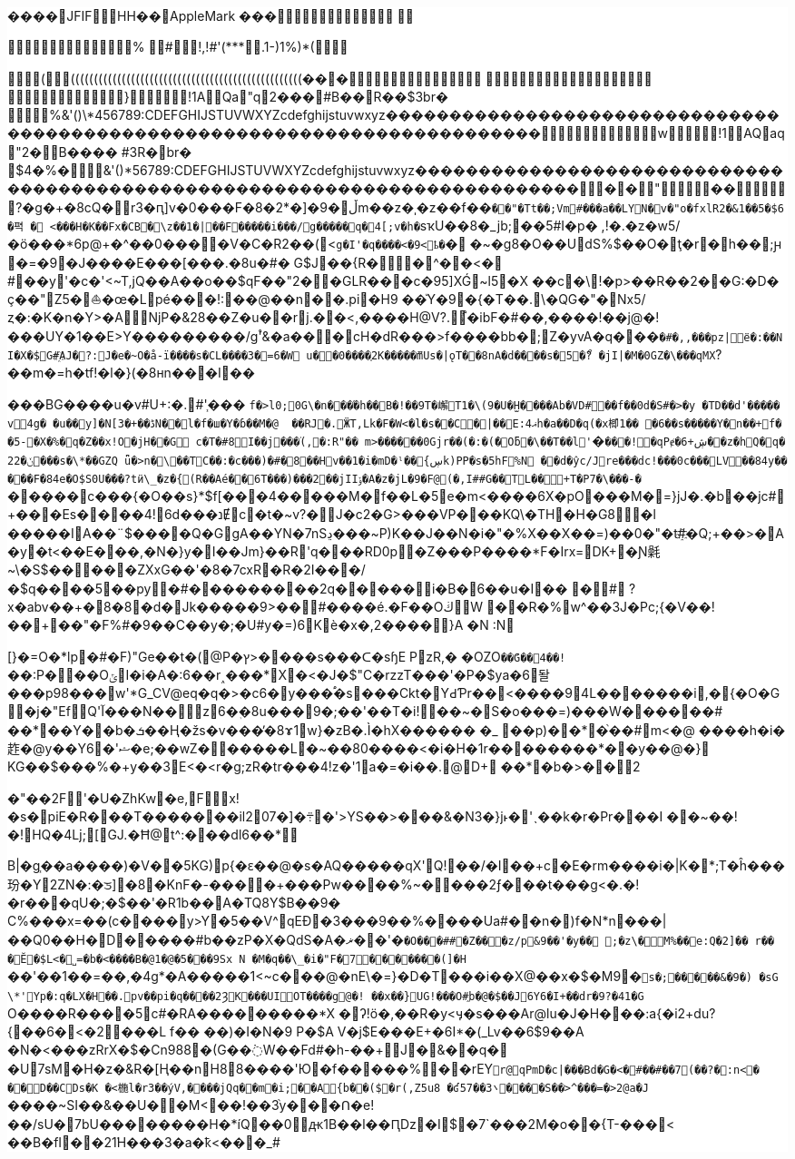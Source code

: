 ���� JFIF  H H  �� AppleMark
�� � 

 
% #!,!#'(\*\*\*.1-)1%)\*(
 
(((((((((((((((((((((((((((((((((((((((((((((((((((���           
        
   } !1AQa"q2���#B��R��$3br� 
%&'()\*456789:CDEFGHIJSTUVWXYZcdefghijstuvwxyz�������������������������������������������������������������������������  w !1AQaq"2�B���� #3R�br�
$4�%�&'()\*56789:CDEFGHIJSTUVWXYZcdefghijstuvwxyz�������������������������������������������������������������������������� ��" ��   ? �g�+�8cQ�r3�ԥ]v�0���F�8�2\*�]�ڵ�9m��z�ˌ�z��f��`��"�Tt��;Vm#���a��LYN�v�"o�fxlR2�&1��5�$6�펵
� <���H�K��Fx�CB�\z��1�|׍��F�����i���/g�����q�4[;v�h�`sҡU��8�\_jb;��5#I�p�
,!�.�z�w5/�ö� ��\*6p@+�^��0����V�C�R2��(<`g�I'�q����<�9<ҍ�`�
�~�g8�O��UdS%$��O�ţ�r�h��;ԩ �=�9�J����E���[���.�8u�#�
G$J��{R��^��<� #��y'�c�'<~T,jQ��A��o��$qF��"2��GLR���c�95]XǴ~l5�X ��c�\!�p>��R��2��G:�D�
ç��"Z5�⛵�œ�Lpé���!:��@��n�֐�.pi�H9
��֡Y�9�{�T��.\�QG�"�Nx5/ȥ�:�K�n�Y>�A\NjP�&28��Z�u��rj.��<,����H@V?.֩�ibF�#��,����!��j@�!���UY�1��E>Y���������/ g'֩&�a���cH�dR���>f����bb�;Z�yvA�q���`�#�,,���pz|ё�:��NI�X�$G#҈АJ�?:J�e�~O�å-ï����s�CL����3�=6�W u�� 0����֤2K�����ޫmUs�|ǫT��8nA�d����s�5� ޯ? �jI|�M�0GZ�\���qMX`?��m�=h�tf!�l�}(�8ʜn���I��

 ���BG����u�v#U+:�.#'֧���
`f�>l0;0G\�n���֝�h��B�!��9T�嶰T1�\(9�U�H̫����Ab�VD#��f��0d�S#�>�y �TD��d'�����v4g� �u��y]�N[ڈ��+�3N��l�f�ш�Y�ɓ��M�@ 
��RJ�.ӜT,Lk�F�W<�l�s��C�|��E:4ޣh�a��D �q(�x楖1�� �6��s�����Y�n��+f��5-�X�%�q�Z��x!O�jH��G͇ c �T�#8I��j���֔(,�:R"�� m>������0Gjr��(�:�(݇�Oƃ�\��T��l'`�`���!�qPɇ�6+ڜ��z�hQ�q�2ݩ�2���s�\*��GZQ ǖ�>n�\��TC��:�c���)�#�8��Hv��1�i�mD�ˡ��{ڛk)PP�s�5hF%N㏘
��d�ŷc/Jre���dc!���0c���LV��84y�����F�84e�O$S0U���?tӥ\_�z�{(R��Aé��6T���)���2��jIIݸ�A�z�jL�9�F@(�,I##G��TL��+T�P7�\���-�`�����c���{�O��s}\*$f[���4�����M�f��L�5e�m<����6X�pO���M�=}jJ�.�b��jc#+���Es����4!6d���נɆc �t�~v?�J�c2�G>���VP���KQ\�TH�H�G8�ٓ�l �����IA��¨$����Q�GgA��YN�7nSڍ���~P)K��J��N�i�"�%X��X��=)��0�"�t#҈�Q;+��>�A�y�t<��E���,�N�}y�I��Jm }� �R'q���RD0p�Z���P����\*F�Irx=DK+�Ɲ氉~\�S$�����ZXxG��'�8�7cxR�R�2 I���/�$q����5��py�#���������2q�����i�B�6��u�I�� �# ?x�abv��+�8�8�d�Jk�����9>��#����é.�F��OڬW
��R�%w^��3J�Pc;{�V��!��+��"�F% #�9��C��y�;�U#y�=)6Kè�x�,2����}A
�N
:N
 
 [}�=O�\*lp�#�F)"Ge��t�(@P�ץ>����s���ᑕ�sɧE P zR,� �OZO`��ުG��4�� !`��:P���OݶI�i�A�:6��r˰���\*X�<�J�$"C�rzzT���'�P�$ya�6돨�� �p98���w'\*G\_CV@eq�q�>�c6�y���֠�s���Ckt�YԀƤr��<����94L�������i,�{�O�G�j�"EfQ'آ���N��z6�ٖ�8u���9�;��'��T�i!��~�S�o���=)���W������# ��\*��Y��b� ܭ��Ң�žs�v���̓�8ɤ1w}�zB�.Ì�hX������ �\_
��p) ��\*�֙��#m<�@ ����h�i�䞢�@y��Y6�'ޝ�e;��wZ������L�~��80����<�i�H�1r��������\*��y��@�}
KG��$���%�+y��3E<�<r�g;zR�tr���4!z�'1a�=�i�� . @㊒D+ ��\*�b�>��2
 
 �"��2F'�U�ZhKԝ�e,Fx!�s�piE�R���T�������il207�]�܊�'>YS��>���&�N3�}j˫�'ˎ��k �r�Pr���I
��~��!�!HQ�4ǈ;[GJ.�Ħ@t^:���dl6��\*
 
 B|�g֧��a����)�V��5KG)p{�ԑ��@ �s�AQ�����qX'Q!��/�I��+c�E�rm����i�|K�\*;T�ĥ���玢�Y2ZN�:�ᤍ]�8�KnF�-����+���Pw����%~����2ƒ���t� ��g<�.�!�r���qU�;�$��'�R1b��A�TQ8Y$B��9�
C%���x=��(c����y>Y�5��V^qEƉ�3���9��%����Ua#� �n�)f�N\*n���|��Q0��H�D�����#b��zP�X�QdS�A�ޜ��'�`�O���##�Z���z/p&9��'�y�� ;�z\�M%��e:Q�2]��
r���Ӗ�$L<�˽=�b�<����B�@1�@�5���9Sx
N �M�q��\_�i�"F�7�������(]�H`��'��1��=��,�4g\*�A�����1<~c���@�nE\�=}�D�T���i��X@��x�$�M9�`s�;�����&�9�) �sG\*'Yp�:q�LX�H��.pv��pi�q����2ȜK���UIO T����g@�! ��x��}UG!���O#֦b�@�$��J6Y6�I+��dr�9?�41�G`O����R����5c#�RA���������\*X
�ʔ!ӧ�,��R�y<ӌ�s�� �Ar@lu�J�H���:a{�i2+du?{��6�<�2���L f��
��)�I�N�9 P�$А V�j$E�� �E+�6I\*�(\_Lv��6$9��A �N�<���zRrХ�$�Cn988� (G��߭W��Fd#�h-��+J�&��q� �U7sM�H �z�&R�[Ң��nH88����'Ю�f�����%��rEY`r@qPmD�c|���Bd�G�<�#��#��7(��?�:n<���D��CDs�K
�<椸l�r3��ýV,��� �jQq��m�i;��A{b��($ � r(,Z5u8 �ʛ܌3��57���� S��>^���=�>2@a�J`����~SI��&��U��M<��!��3֨y��\�Ո�e!��/sU�7bU��������H�\*íQ��0̤ԫ1B��l��Ԥǲ�I⫉$�7`���2M�o��{T-���<
��B�fI��21֔H���3�a�ҟ<���\_#
 